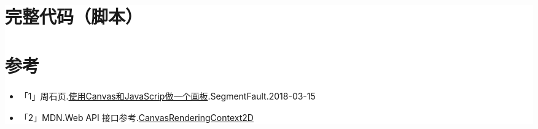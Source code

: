 ```js

```



# 完整代码（脚本）


# 参考

- 「1」周石页.[使用Canvas和JavaScrip做一个画板](https://segmentfault.com/a/1190000013747671).SegmentFault.2018-03-15

- 「2」MDN.Web API 接口参考.[CanvasRenderingContext2D](https://developer.mozilla.org/zh-CN/docs/Web/API/CanvasRenderingContext2D)

  